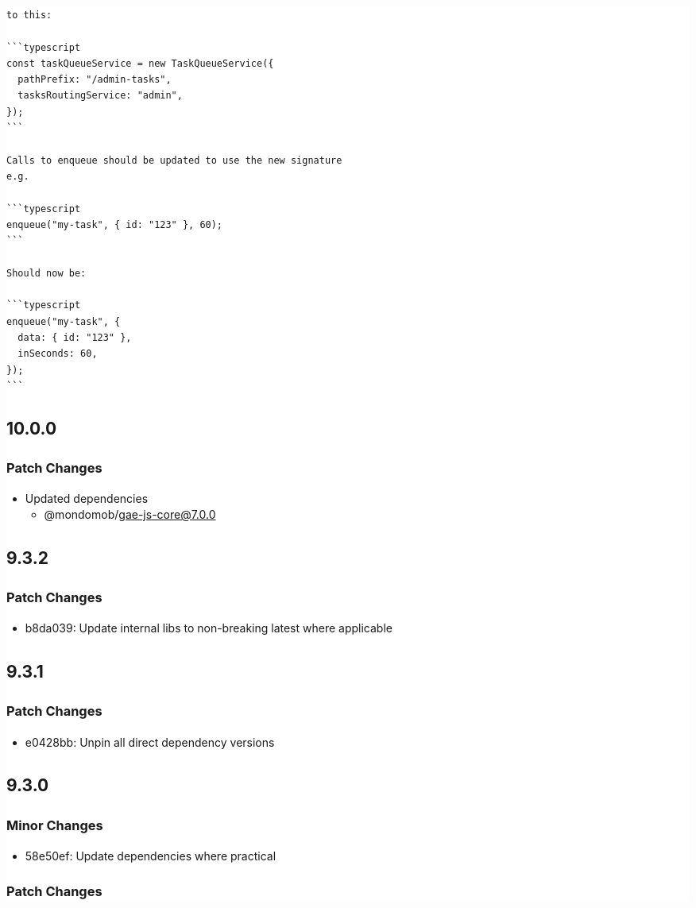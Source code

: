     to this:

    ```typescript
    const taskQueueService = new TaskQueueService({
      pathPrefix: "/admin-tasks",
      tasksRoutingService: "admin",
    });
    ```

    Calls to enqueue should be updated to use the new signature
    e.g.

    ```typescript
    enqueue("my-task", { id: "123" }, 60);
    ```

    Should now be:

    ```typescript
    enqueue("my-task", {
      data: { id: "123" },
      inSeconds: 60,
    });
    ```

## 10.0.0

### Patch Changes

- Updated dependencies
  - @mondomob/gae-js-core@7.0.0

## 9.3.2

### Patch Changes

- b8da039: Update internal libs to non-breaking latest where applicable

## 9.3.1

### Patch Changes

- e0428bb: Unpin all direct dependency versions

## 9.3.0

### Minor Changes

- 58e50ef: Update dependencies where practical

### Patch Changes
